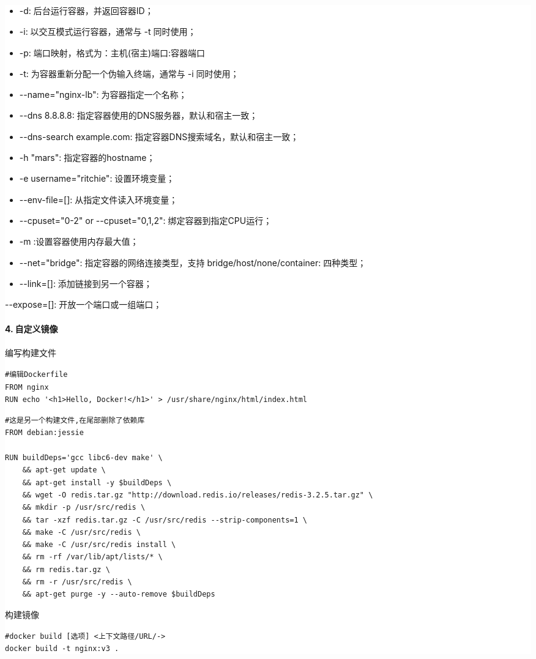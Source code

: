 * -d: 后台运行容器，并返回容器ID；

* -i: 以交互模式运行容器，通常与 -t 同时使用；

* -p: 端口映射，格式为：主机(宿主)端口:容器端口

* -t: 为容器重新分配一个伪输入终端，通常与 -i 同时使用；

* --name="nginx-lb": 为容器指定一个名称；

* --dns 8.8.8.8: 指定容器使用的DNS服务器，默认和宿主一致；

* --dns-search example.com: 指定容器DNS搜索域名，默认和宿主一致；

* -h "mars": 指定容器的hostname；

* -e username="ritchie": 设置环境变量；

* --env-file=[]: 从指定文件读入环境变量；

* --cpuset="0-2" or --cpuset="0,1,2": 绑定容器到指定CPU运行；

* -m :设置容器使用内存最大值；

* --net="bridge": 指定容器的网络连接类型，支持 bridge/host/none/container: 四种类型；

* --link=[]: 添加链接到另一个容器；

--expose=[]: 开放一个端口或一组端口；

#### 4. 自定义镜像
编写构建文件
```
#编辑Dockerfile
FROM nginx
RUN echo '<h1>Hello, Docker!</h1>' > /usr/share/nginx/html/index.html
```
```
#这是另一个构建文件,在尾部删除了依赖库
FROM debian:jessie

RUN buildDeps='gcc libc6-dev make' \
    && apt-get update \
    && apt-get install -y $buildDeps \
    && wget -O redis.tar.gz "http://download.redis.io/releases/redis-3.2.5.tar.gz" \
    && mkdir -p /usr/src/redis \
    && tar -xzf redis.tar.gz -C /usr/src/redis --strip-components=1 \
    && make -C /usr/src/redis \
    && make -C /usr/src/redis install \
    && rm -rf /var/lib/apt/lists/* \
    && rm redis.tar.gz \
    && rm -r /usr/src/redis \
    && apt-get purge -y --auto-remove $buildDeps
```
构建镜像
```
#docker build [选项] <上下文路径/URL/->
docker build -t nginx:v3 .

```
